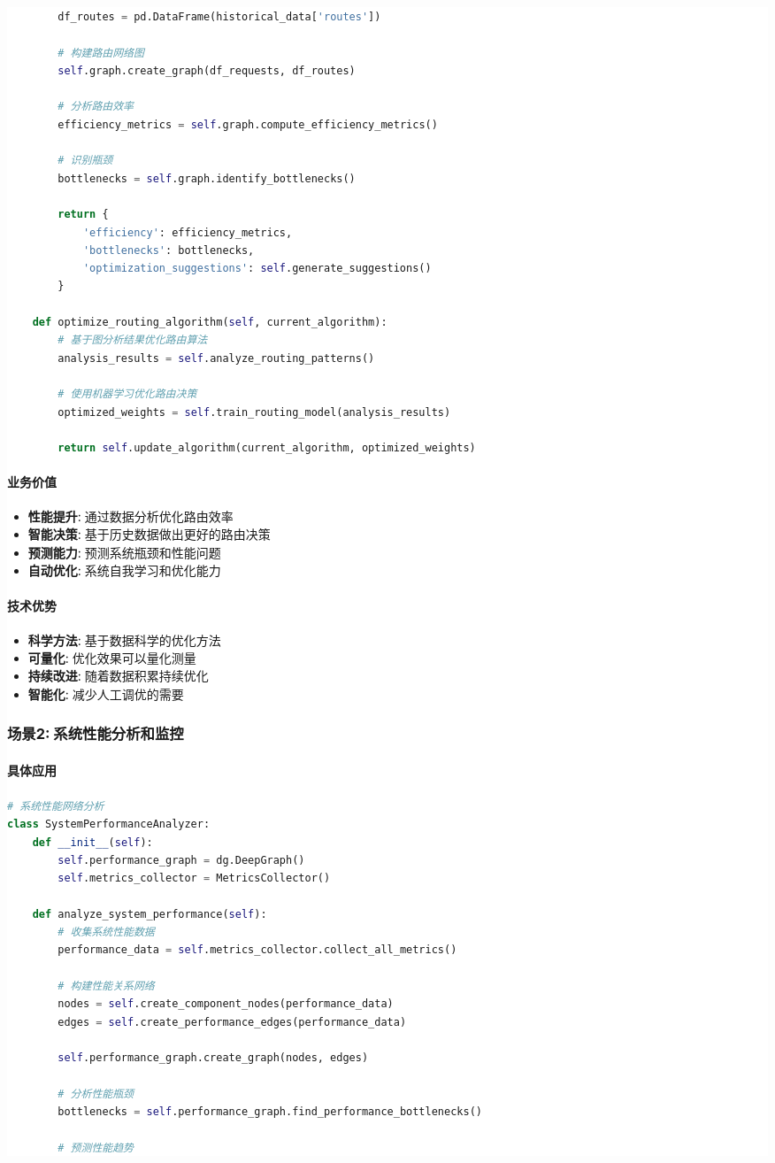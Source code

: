 ```python
        df_routes = pd.DataFrame(historical_data['routes'])
        
        # 构建路由网络图
        self.graph.create_graph(df_requests, df_routes)
        
        # 分析路由效率
        efficiency_metrics = self.graph.compute_efficiency_metrics()
        
        # 识别瓶颈
        bottlenecks = self.graph.identify_bottlenecks()
        
        return {
            'efficiency': efficiency_metrics,
            'bottlenecks': bottlenecks,
            'optimization_suggestions': self.generate_suggestions()
        }
    
    def optimize_routing_algorithm(self, current_algorithm):
        # 基于图分析结果优化路由算法
        analysis_results = self.analyze_routing_patterns()
        
        # 使用机器学习优化路由决策
        optimized_weights = self.train_routing_model(analysis_results)
        
        return self.update_algorithm(current_algorithm, optimized_weights)
```

#### 业务价值
- **性能提升**: 通过数据分析优化路由效率
- **智能决策**: 基于历史数据做出更好的路由决策
- **预测能力**: 预测系统瓶颈和性能问题
- **自动优化**: 系统自我学习和优化能力

#### 技术优势
- **科学方法**: 基于数据科学的优化方法
- **可量化**: 优化效果可以量化测量
- **持续改进**: 随着数据积累持续优化
- **智能化**: 减少人工调优的需要

### 场景2: 系统性能分析和监控

#### 具体应用
```python
# 系统性能网络分析
class SystemPerformanceAnalyzer:
    def __init__(self):
        self.performance_graph = dg.DeepGraph()
        self.metrics_collector = MetricsCollector()
    
    def analyze_system_performance(self):
        # 收集系统性能数据
        performance_data = self.metrics_collector.collect_all_metrics()
        
        # 构建性能关系网络
        nodes = self.create_component_nodes(performance_data)
        edges = self.create_performance_edges(performance_data)
        
        self.performance_graph.create_graph(nodes, edges)
        
        # 分析性能瓶颈
        bottlenecks = self.performance_graph.find_performance_bottlenecks()
        
        # 预测性能趋势
```
